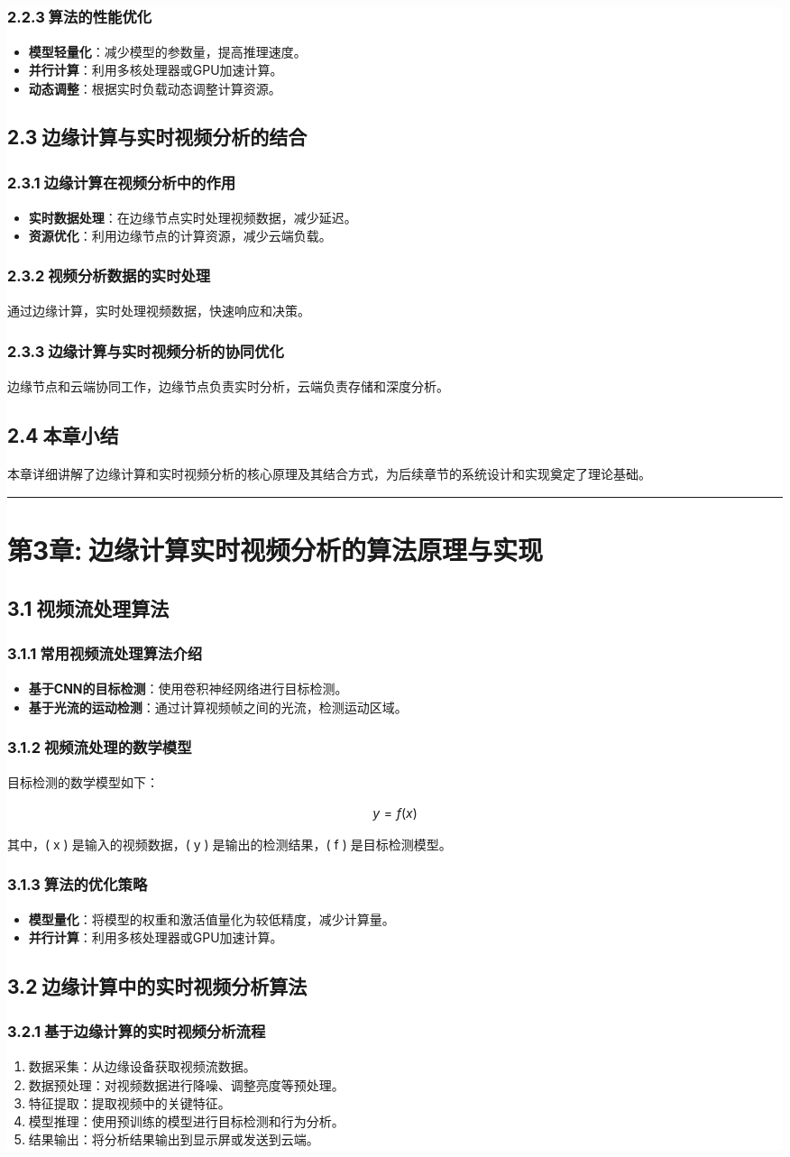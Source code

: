 ### 2.2.3 算法的性能优化
- **模型轻量化**：减少模型的参数量，提高推理速度。
- **并行计算**：利用多核处理器或GPU加速计算。
- **动态调整**：根据实时负载动态调整计算资源。

## 2.3 边缘计算与实时视频分析的结合

### 2.3.1 边缘计算在视频分析中的作用
- **实时数据处理**：在边缘节点实时处理视频数据，减少延迟。
- **资源优化**：利用边缘节点的计算资源，减少云端负载。

### 2.3.2 视频分析数据的实时处理
通过边缘计算，实时处理视频数据，快速响应和决策。

### 2.3.3 边缘计算与实时视频分析的协同优化
边缘节点和云端协同工作，边缘节点负责实时分析，云端负责存储和深度分析。

## 2.4 本章小结
本章详细讲解了边缘计算和实时视频分析的核心原理及其结合方式，为后续章节的系统设计和实现奠定了理论基础。

---

# 第3章: 边缘计算实时视频分析的算法原理与实现

## 3.1 视频流处理算法

### 3.1.1 常用视频流处理算法介绍
- **基于CNN的目标检测**：使用卷积神经网络进行目标检测。
- **基于光流的运动检测**：通过计算视频帧之间的光流，检测运动区域。

### 3.1.2 视频流处理的数学模型
目标检测的数学模型如下：

$$ y = f(x) $$

其中，\( x \) 是输入的视频数据，\( y \) 是输出的检测结果，\( f \) 是目标检测模型。

### 3.1.3 算法的优化策略
- **模型量化**：将模型的权重和激活值量化为较低精度，减少计算量。
- **并行计算**：利用多核处理器或GPU加速计算。

## 3.2 边缘计算中的实时视频分析算法

### 3.2.1 基于边缘计算的实时视频分析流程
1. 数据采集：从边缘设备获取视频流数据。
2. 数据预处理：对视频数据进行降噪、调整亮度等预处理。
3. 特征提取：提取视频中的关键特征。
4. 模型推理：使用预训练的模型进行目标检测和行为分析。
5. 结果输出：将分析结果输出到显示屏或发送到云端。
